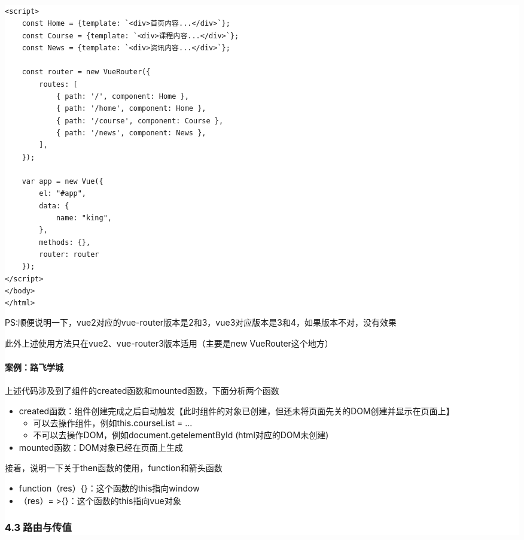 ```vue
<script>
    const Home = {template: `<div>首页内容...</div>`};
    const Course = {template: `<div>课程内容...</div>`};
    const News = {template: `<div>资讯内容...</div>`};

    const router = new VueRouter({
        routes: [
            { path: '/', component: Home },
            { path: '/home', component: Home },
            { path: '/course', component: Course },
            { path: '/news', component: News },
        ],
    });

    var app = new Vue({
        el: "#app",
        data: {
            name: "king",
        },
        methods: {},
        router: router
    });
</script>
</body>
</html>
```

PS:顺便说明一下，vue2对应的vue-router版本是2和3，vue3对应版本是3和4，如果版本不对，没有效果

此外上述使用方法只在vue2、vue-router3版本适用（主要是new VueRouter这个地方）



#### 案例：路飞学城







上述代码涉及到了组件的created函数和mounted函数，下面分析两个函数

- created函数：组件创建完成之后自动触发【此时组件的对象已创建，但还未将页面先关的DOM创建并显示在页面上】
  - 可以去操作组件，例如this.courseList = ...
  - 不可以去操作DOM，例如document.getelementById (html对应的DOM未创建)
- mounted函数：DOM对象已经在页面上生成

接着，说明一下关于then函数的使用，function和箭头函数

- function（res）{}：这个函数的this指向window
- （res）= >{}：这个函数的this指向vue对象





### 4.3 路由与传值
